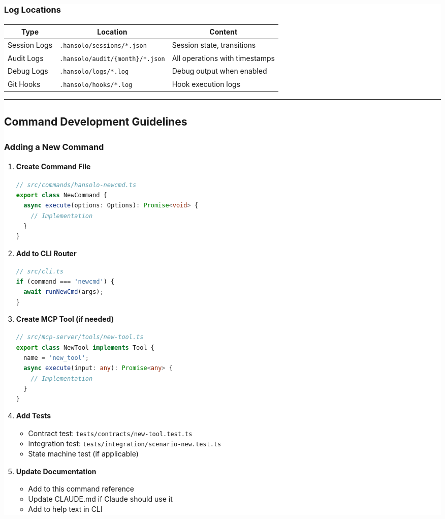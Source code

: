 ### Log Locations

| Type | Location | Content |
|------|----------|---------|
| Session Logs | `.hansolo/sessions/*.json` | Session state, transitions |
| Audit Logs | `.hansolo/audit/{month}/*.json` | All operations with timestamps |
| Debug Logs | `.hansolo/logs/*.log` | Debug output when enabled |
| Git Hooks | `.hansolo/hooks/*.log` | Hook execution logs |

---

## Command Development Guidelines

### Adding a New Command

1. **Create Command File**
   ```typescript
   // src/commands/hansolo-newcmd.ts
   export class NewCommand {
     async execute(options: Options): Promise<void> {
       // Implementation
     }
   }
   ```

2. **Add to CLI Router**
   ```typescript
   // src/cli.ts
   if (command === 'newcmd') {
     await runNewCmd(args);
   }
   ```

3. **Create MCP Tool (if needed)**
   ```typescript
   // src/mcp-server/tools/new-tool.ts
   export class NewTool implements Tool {
     name = 'new_tool';
     async execute(input: any): Promise<any> {
       // Implementation
     }
   }
   ```

4. **Add Tests**
   - Contract test: `tests/contracts/new-tool.test.ts`
   - Integration test: `tests/integration/scenario-new.test.ts`
   - State machine test (if applicable)

5. **Update Documentation**
   - Add to this command reference
   - Update CLAUDE.md if Claude should use it
   - Add to help text in CLI

